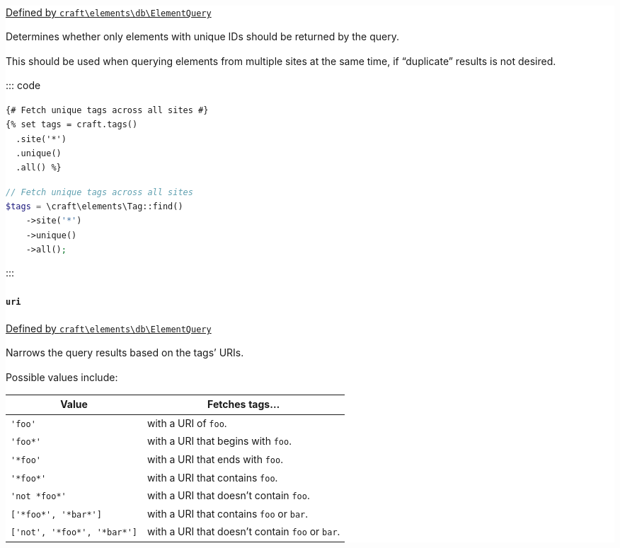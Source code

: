 <a class="ref-defined-by" href="https://docs.craftcms.com/api/v4/craft-elements-db-elementquery.html#method-unique" target="_blank" rel="noopener noreferer">Defined by <code>craft\elements\db\ElementQuery</code></a>

Determines whether only elements with unique IDs should be returned by the query.



This should be used when querying elements from multiple sites at the same time, if “duplicate” results is not
desired.



::: code
```twig
{# Fetch unique tags across all sites #}
{% set tags = craft.tags()
  .site('*')
  .unique()
  .all() %}
```

```php
// Fetch unique tags across all sites
$tags = \craft\elements\Tag::find()
    ->site('*')
    ->unique()
    ->all();
```
:::


#### `uri`

<a class="ref-defined-by" href="https://docs.craftcms.com/api/v4/craft-elements-db-elementquery.html#method-uri" target="_blank" rel="noopener noreferer">Defined by <code>craft\elements\db\ElementQuery</code></a>

Narrows the query results based on the tags’ URIs.



Possible values include:

| Value | Fetches tags…
| - | -
| `'foo'` | with a URI of `foo`.
| `'foo*'` | with a URI that begins with `foo`.
| `'*foo'` | with a URI that ends with `foo`.
| `'*foo*'` | with a URI that contains `foo`.
| `'not *foo*'` | with a URI that doesn’t contain `foo`.
| `['*foo*', '*bar*']` | with a URI that contains `foo` or `bar`.
| `['not', '*foo*', '*bar*']` | with a URI that doesn’t contain `foo` or `bar`.
